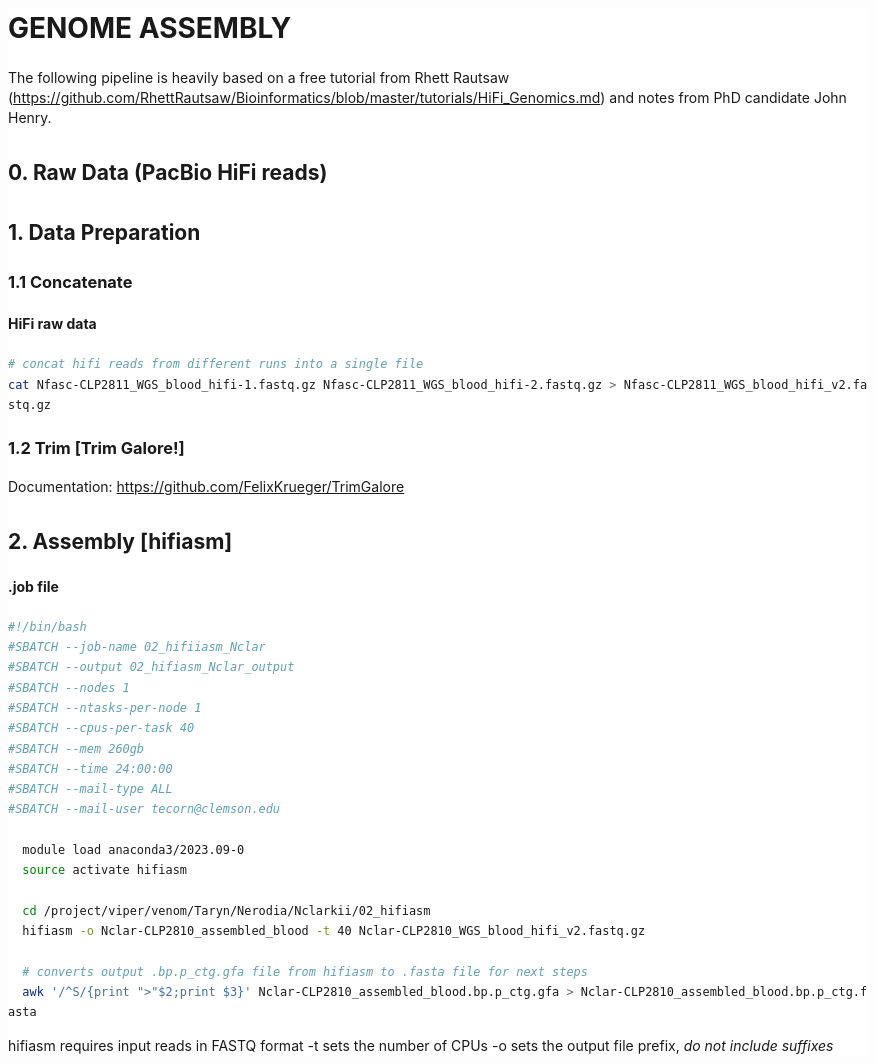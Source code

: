 # GENOME ASSEMBLY

The following pipeline is heavily based on a free tutorial from Rhett Rautsaw (https://github.com/RhettRautsaw/Bioinformatics/blob/master/tutorials/HiFi_Genomics.md) and notes from PhD candidate John Henry.

## 0. Raw Data (PacBio HiFi reads)

## 1. Data Preparation 

### 1.1 Concatenate
#### HiFi raw data
  ```sh
  # concat hifi reads from different runs into a single file
  cat Nfasc-CLP2811_WGS_blood_hifi-1.fastq.gz Nfasc-CLP2811_WGS_blood_hifi-2.fastq.gz > Nfasc-CLP2811_WGS_blood_hifi_v2.fastq.gz
  ```

### 1.2 Trim [Trim Galore!]
Documentation: https://github.com/FelixKrueger/TrimGalore

## 2. Assembly [hifiasm]

#### .job file
```sh
#!/bin/bash
#SBATCH --job-name 02_hifiiasm_Nclar
#SBATCH --output 02_hifiasm_Nclar_output
#SBATCH --nodes 1
#SBATCH --ntasks-per-node 1
#SBATCH --cpus-per-task 40
#SBATCH --mem 260gb
#SBATCH --time 24:00:00
#SBATCH --mail-type ALL
#SBATCH --mail-user tecorn@clemson.edu

  module load anaconda3/2023.09-0
  source activate hifiasm

  cd /project/viper/venom/Taryn/Nerodia/Nclarkii/02_hifiasm
  hifiasm -o Nclar-CLP2810_assembled_blood -t 40 Nclar-CLP2810_WGS_blood_hifi_v2.fastq.gz
    
  # converts output .bp.p_ctg.gfa file from hifiasm to .fasta file for next steps
  awk '/^S/{print ">"$2;print $3}' Nclar-CLP2810_assembled_blood.bp.p_ctg.gfa > Nclar-CLP2810_assembled_blood.bp.p_ctg.fasta
```

hifiasm requires input reads in FASTQ format
-t sets the number of CPUs
-o sets the output file prefix, *do not include suffixes*
